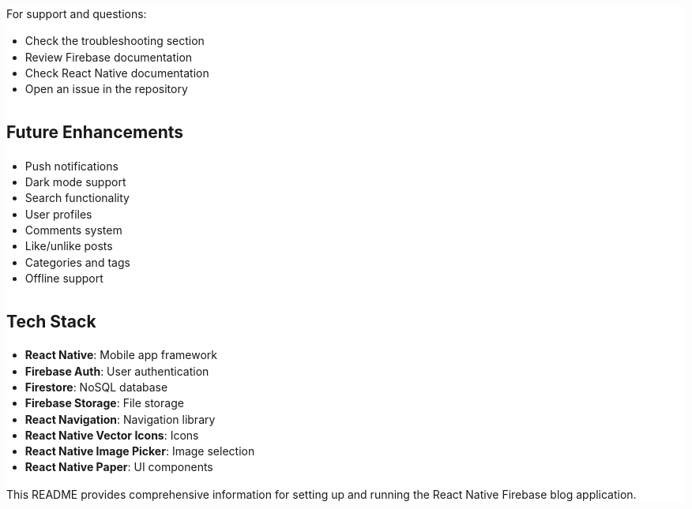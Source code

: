 For support and questions:
- Check the troubleshooting section
- Review Firebase documentation
- Check React Native documentation
- Open an issue in the repository

## Future Enhancements

- Push notifications
- Dark mode support
- Search functionality
- User profiles
- Comments system
- Like/unlike posts
- Categories and tags
- Offline support

## Tech Stack

- **React Native**: Mobile app framework
- **Firebase Auth**: User authentication
- **Firestore**: NoSQL database
- **Firebase Storage**: File storage
- **React Navigation**: Navigation library
- **React Native Vector Icons**: Icons
- **React Native Image Picker**: Image selection
- **React Native Paper**: UI components

This README provides comprehensive information for setting up and running the React Native Firebase blog application.
